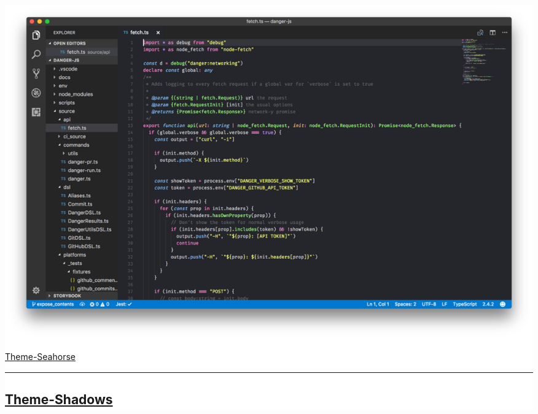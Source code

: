 [![Seahorse](/assets/img/vscode/Seahorse.png)](/assets/img/vscode/Seahorse.png)

<a class="bth btn-danger btn-block text-white text-center" href="https://marketplace.visualstudio.com/items?itemName=gerane.Theme-Seahorse">Theme-Seahorse</a>

---


## [Theme-Shadows](https://marketplace.visualstudio.com/items?itemName=gerane.Theme-Shadows)